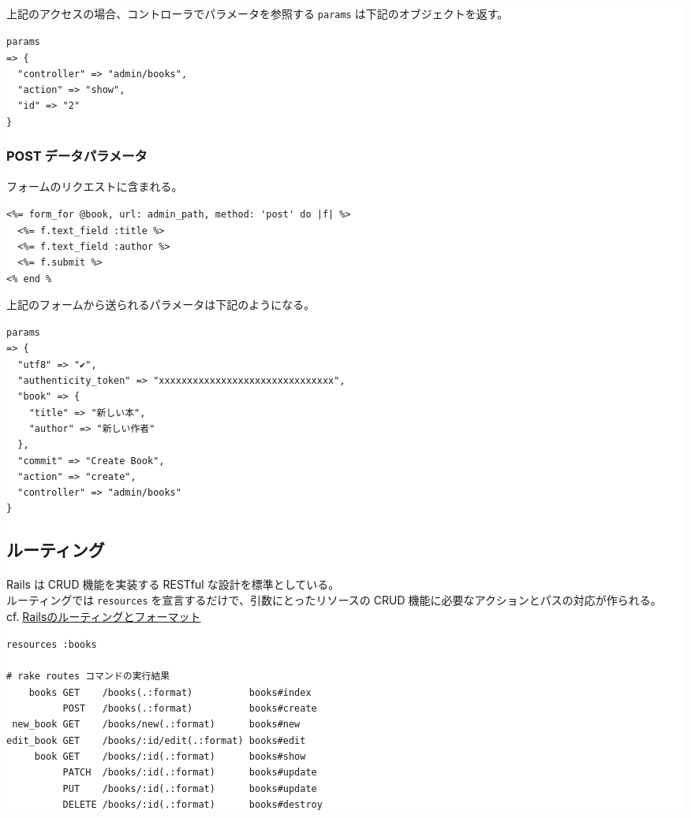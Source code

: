 上記のアクセスの場合、コントローラでパラメータを参照する `params` は下記のオブジェクトを返す。

```
params
=> {
  "controller" => "admin/books",
  "action" => "show",
  "id" => "2"
}
```

### POST データパラメータ

フォームのリクエストに含まれる。

```erb
<%= form_for @book, url: admin_path, method: 'post' do |f| %>
  <%= f.text_field :title %>
  <%= f.text_field :author %>
  <%= f.submit %>
<% end %
```

上記のフォームから送られるパラメータは下記のようになる。

```
params
=> {
  "utf8" => "✔",
  "authenticity_token" => "xxxxxxxxxxxxxxxxxxxxxxxxxxxxxxx",
  "book" => {
    "title" => "新しい本",
    "author" => "新しい作者"
  },
  "commit" => "Create Book",
  "action" => "create",
  "controller" => "admin/books"
}
```

## ルーティング

Rails は  CRUD 機能を実装する RESTful な設計を標準としている。  
ルーティングでは `resources` を宣言するだけで、引数にとったリソースの CRUD 機能に必要なアクションとパスの対応が作られる。  
cf. [Railsのルーティングとフォーマット](https://qiita.com/Kokudori/items/d2bcb6fd24c662e73a33)

```
resources :books
 
# rake routes コマンドの実行結果
    books GET    /books(.:format)          books#index
          POST   /books(.:format)          books#create
 new_book GET    /books/new(.:format)      books#new
edit_book GET    /books/:id/edit(.:format) books#edit
     book GET    /books/:id(.:format)      books#show
          PATCH  /books/:id(.:format)      books#update
          PUT    /books/:id(.:format)      books#update
          DELETE /books/:id(.:format)      books#destroy
```
